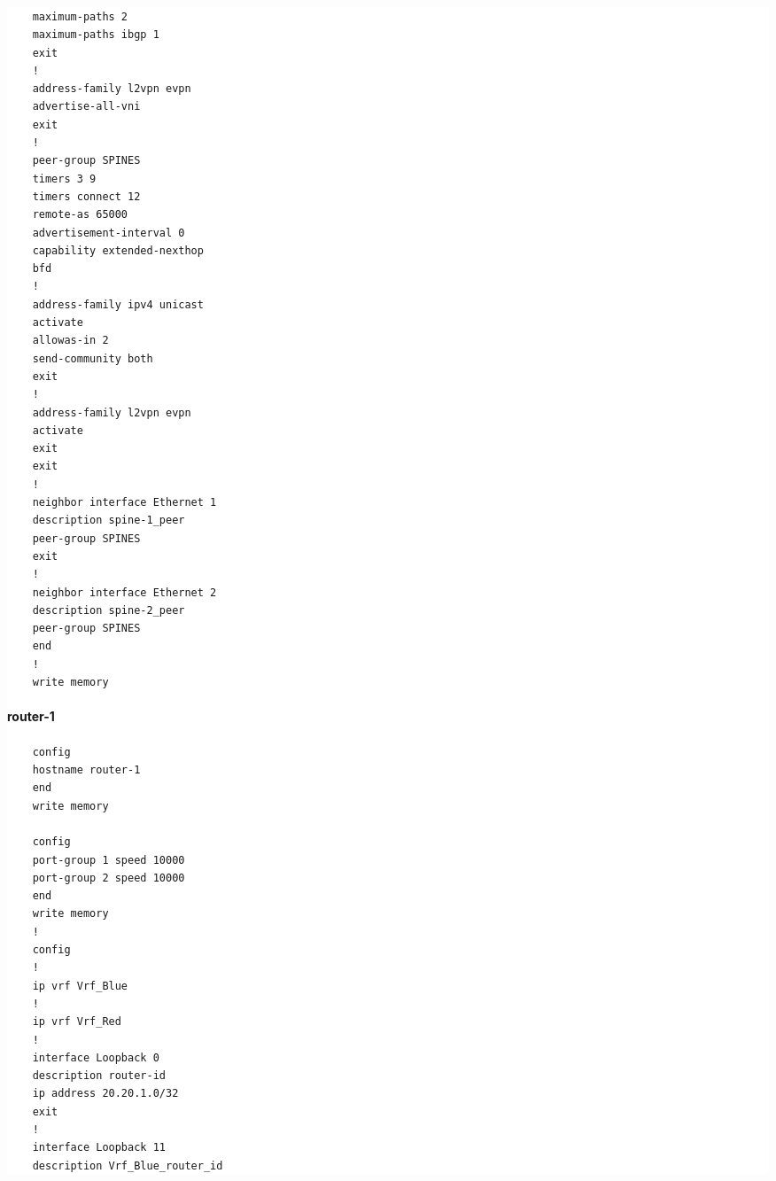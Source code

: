         maximum-paths 2
        maximum-paths ibgp 1
        exit 
        !
        address-family l2vpn evpn
        advertise-all-vni
        exit
        !
        peer-group SPINES
        timers 3 9
        timers connect 12
        remote-as 65000
        advertisement-interval 0
        capability extended-nexthop
        bfd
        !
        address-family ipv4 unicast
        activate
        allowas-in 2
        send-community both
        exit
        !
        address-family l2vpn evpn
        activate
        exit
        exit 
        !
        neighbor interface Ethernet 1
        description spine-1_peer
        peer-group SPINES
        exit
        !
        neighbor interface Ethernet 2
        description spine-2_peer
        peer-group SPINES
        end
        !
        write memory

#### router-1
        config
        hostname router-1
        end
        write memory

        config
        port-group 1 speed 10000
        port-group 2 speed 10000
        end
        write memory
        !
        config
        !
        ip vrf Vrf_Blue
        !
        ip vrf Vrf_Red
        !
        interface Loopback 0
        description router-id
        ip address 20.20.1.0/32
        exit
        !
        interface Loopback 11
        description Vrf_Blue_router_id